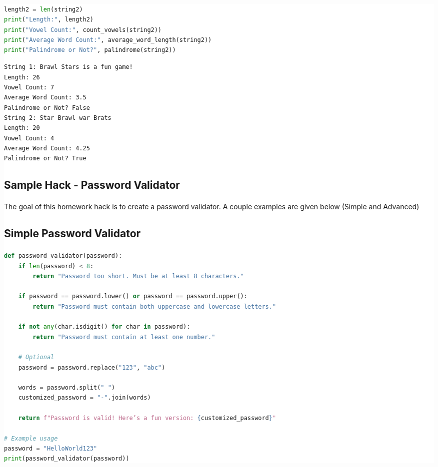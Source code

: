 ```python
length2 = len(string2)
print("Length:", length2)
print("Vowel Count:", count_vowels(string2))
print("Average Word Count:", average_word_length(string2))
print("Palindrome or Not?", palindrome(string2))
```

    String 1: Brawl Stars is a fun game!
    Length: 26
    Vowel Count: 7
    Average Word Count: 3.5
    Palindrome or Not? False
    String 2: Star Brawl war Brats
    Length: 20
    Vowel Count: 4
    Average Word Count: 4.25
    Palindrome or Not? True


## Sample Hack - Password Validator

The goal of this homework hack is to create a password validator. A couple examples are given below (Simple and Advanced)

## Simple Password Validator


```python
def password_validator(password):
    if len(password) < 8:
        return "Password too short. Must be at least 8 characters."

    if password == password.lower() or password == password.upper():
        return "Password must contain both uppercase and lowercase letters."

    if not any(char.isdigit() for char in password):
        return "Password must contain at least one number."

    # Optional
    password = password.replace("123", "abc")

    words = password.split(" ")
    customized_password = "-".join(words)

    return f"Password is valid! Here’s a fun version: {customized_password}"

# Example usage
password = "HelloWorld123"
print(password_validator(password))

```
